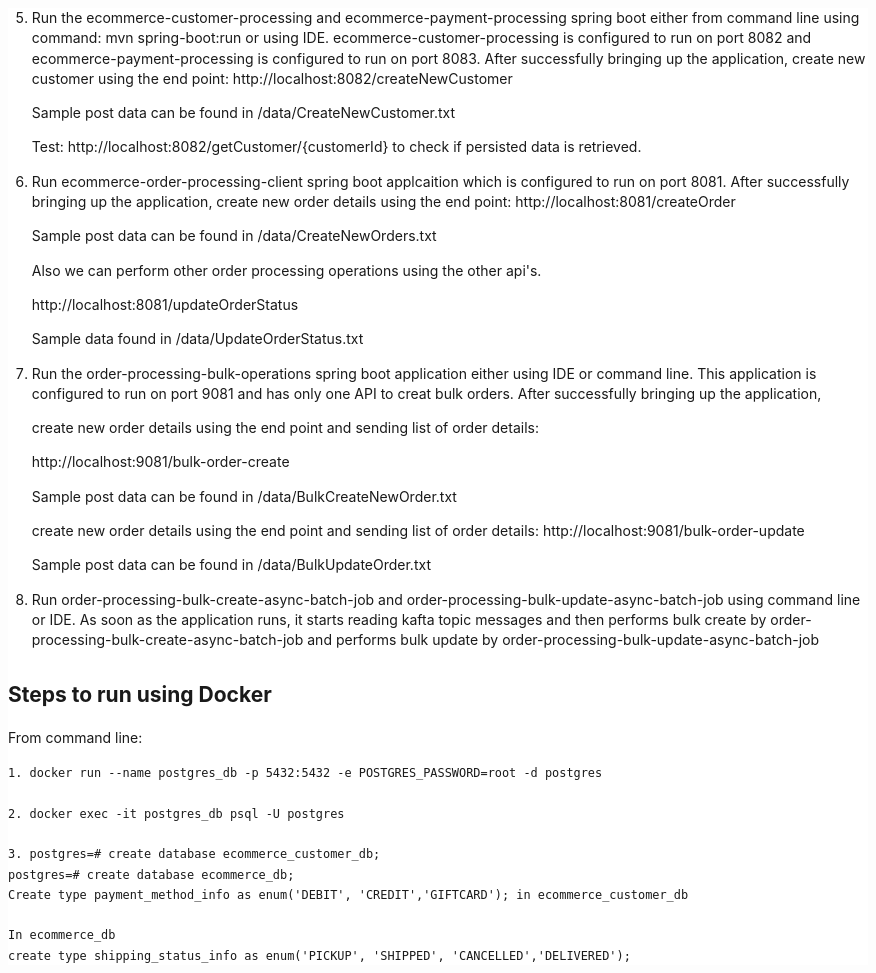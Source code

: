 5. Run the ecommerce-customer-processing and ecommerce-payment-processing spring boot either from command line using command: mvn spring-boot:run 
or using IDE. ecommerce-customer-processing is configured to run on port 8082 and ecommerce-payment-processing  is configured to run on port 8083.
After successfully bringing up the application, create new customer using the end point:
http://localhost:8082/createNewCustomer

    Sample post data can be found in /data/CreateNewCustomer.txt
    
    Test: http://localhost:8082/getCustomer/{customerId} to check if persisted data is retrieved.

6. Run ecommerce-order-processing-client spring boot applcaition which is configured to run on port 8081.
    After successfully bringing up the application, create new order details using the end point:
    http://localhost:8081/createOrder
    
    Sample post data can be found in /data/CreateNewOrders.txt
    
    Also we can perform other order processing operations using the other api's.
    
    http://localhost:8081/updateOrderStatus
    
    Sample data found in /data/UpdateOrderStatus.txt

7. Run the order-processing-bulk-operations spring boot application either using IDE or command line. This application is
configured to run on port 9081 and has only one API to creat bulk orders. After successfully bringing up the application, 

    create new order details using the end point and sending list of order details:
    
    http://localhost:9081/bulk-order-create
    
    Sample post data can be found in /data/BulkCreateNewOrder.txt
    
    create new order details using the end point and sending list of order details:
    http://localhost:9081/bulk-order-update
    
    Sample post data can be found in /data/BulkUpdateOrder.txt

8. Run order-processing-bulk-create-async-batch-job and order-processing-bulk-update-async-batch-job using command line or
IDE. As soon as the application runs, it starts reading kafta topic messages and then performs bulk create by order-processing-bulk-create-async-batch-job and 
performs bulk update by order-processing-bulk-update-async-batch-job

## Steps to run using Docker
From command line:

    1. docker run --name postgres_db -p 5432:5432 -e POSTGRES_PASSWORD=root -d postgres

    2. docker exec -it postgres_db psql -U postgres

    3. postgres=# create database ecommerce_customer_db;
    postgres=# create database ecommerce_db;
    Create type payment_method_info as enum('DEBIT', 'CREDIT','GIFTCARD'); in ecommerce_customer_db
    
    In ecommerce_db
    create type shipping_status_info as enum('PICKUP', 'SHIPPED', 'CANCELLED','DELIVERED');
        